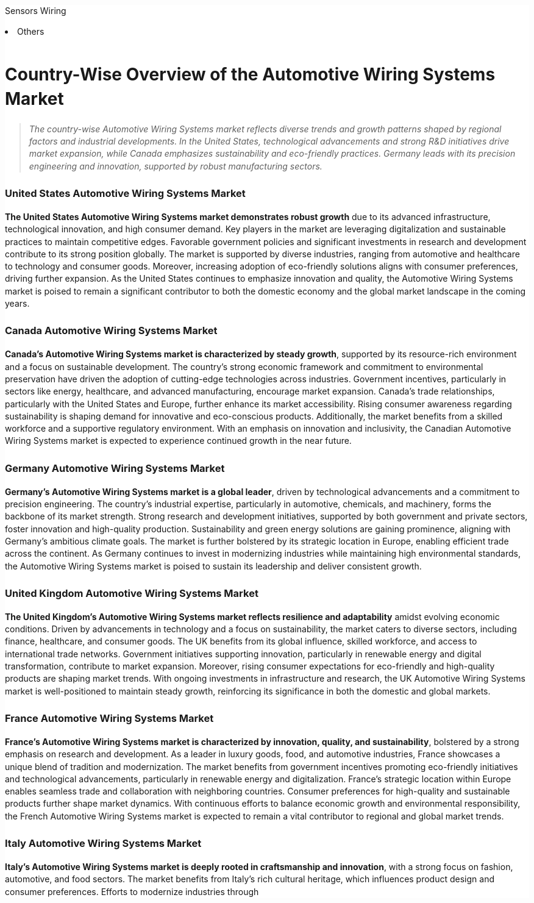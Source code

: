 Sensors Wiring</li><li>Others</li></ul><h1><span class="">Country-Wise Overview of the Automotive Wiring Systems Market<br /></span></h1><blockquote><p><em><span class="">The country-wise Automotive Wiring Systems market reflects diverse trends and growth patterns shaped by regional factors and industrial developments. In the United States, technological advancements and strong R&amp;D initiatives drive market expansion, while Canada emphasizes sustainability and eco-friendly practices. Germany leads with its precision engineering and innovation, supported by robust manufacturing sectors.</span></em></p></blockquote><h3><strong>United States Automotive Wiring Systems Market</strong></h3><p><strong>The United States Automotive Wiring Systems market demonstrates robust growth</strong> due to its advanced infrastructure, technological innovation, and high consumer demand. Key players in the market are leveraging digitalization and sustainable practices to maintain competitive edges. Favorable government policies and significant investments in research and development contribute to its strong position globally. The market is supported by diverse industries, ranging from automotive and healthcare to technology and consumer goods. Moreover, increasing adoption of eco-friendly solutions aligns with consumer preferences, driving further expansion. As the United States continues to emphasize innovation and quality, the Automotive Wiring Systems market is poised to remain a significant contributor to both the domestic economy and the global market landscape in the coming years.</p><h3><strong>Canada Automotive Wiring Systems Market</strong></h3><p><strong>Canada&rsquo;s Automotive Wiring Systems market is characterized by steady growth</strong>, supported by its resource-rich environment and a focus on sustainable development. The country&rsquo;s strong economic framework and commitment to environmental preservation have driven the adoption of cutting-edge technologies across industries. Government incentives, particularly in sectors like energy, healthcare, and advanced manufacturing, encourage market expansion. Canada&rsquo;s trade relationships, particularly with the United States and Europe, further enhance its market accessibility. Rising consumer awareness regarding sustainability is shaping demand for innovative and eco-conscious products. Additionally, the market benefits from a skilled workforce and a supportive regulatory environment. With an emphasis on innovation and inclusivity, the Canadian Automotive Wiring Systems market is expected to experience continued growth in the near future.</p><h3><strong>Germany Automotive Wiring Systems Market</strong></h3><p><strong>Germany&rsquo;s Automotive Wiring Systems market is a global leader</strong>, driven by technological advancements and a commitment to precision engineering. The country&rsquo;s industrial expertise, particularly in automotive, chemicals, and machinery, forms the backbone of its market strength. Strong research and development initiatives, supported by both government and private sectors, foster innovation and high-quality production. Sustainability and green energy solutions are gaining prominence, aligning with Germany&rsquo;s ambitious climate goals. The market is further bolstered by its strategic location in Europe, enabling efficient trade across the continent. As Germany continues to invest in modernizing industries while maintaining high environmental standards, the Automotive Wiring Systems market is poised to sustain its leadership and deliver consistent growth.</p><h3><strong>United Kingdom Automotive Wiring Systems Market</strong></h3><p><strong>The United Kingdom&rsquo;s Automotive Wiring Systems market reflects resilience and adaptability</strong> amidst evolving economic conditions. Driven by advancements in technology and a focus on sustainability, the market caters to diverse sectors, including finance, healthcare, and consumer goods. The UK benefits from its global influence, skilled workforce, and access to international trade networks. Government initiatives supporting innovation, particularly in renewable energy and digital transformation, contribute to market expansion. Moreover, rising consumer expectations for eco-friendly and high-quality products are shaping market trends. With ongoing investments in infrastructure and research, the UK Automotive Wiring Systems market is well-positioned to maintain steady growth, reinforcing its significance in both the domestic and global markets.</p><h3><strong>France Automotive Wiring Systems Market</strong></h3><p><strong>France&rsquo;s Automotive Wiring Systems market is characterized by innovation, quality, and sustainability</strong>, bolstered by a strong emphasis on research and development. As a leader in luxury goods, food, and automotive industries, France showcases a unique blend of tradition and modernization. The market benefits from government incentives promoting eco-friendly initiatives and technological advancements, particularly in renewable energy and digitalization. France&rsquo;s strategic location within Europe enables seamless trade and collaboration with neighboring countries. Consumer preferences for high-quality and sustainable products further shape market dynamics. With continuous efforts to balance economic growth and environmental responsibility, the French Automotive Wiring Systems market is expected to remain a vital contributor to regional and global market trends.</p><h3><strong>Italy Automotive Wiring Systems Market</strong></h3><p><strong>Italy&rsquo;s Automotive Wiring Systems market is deeply rooted in craftsmanship and innovation</strong>, with a strong focus on fashion, automotive, and food sectors. The market benefits from Italy&rsquo;s rich cultural heritage, which influences product design and consumer preferences. Efforts to modernize industries through